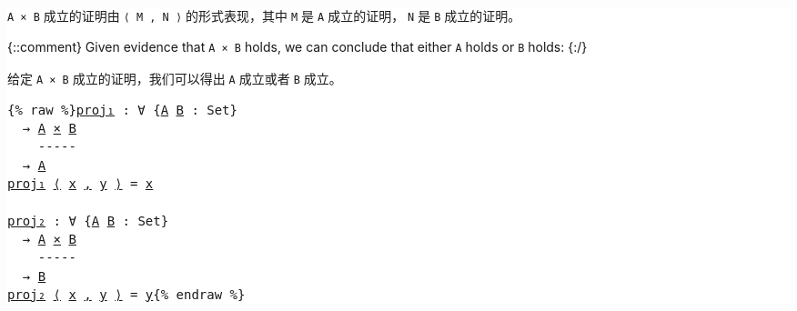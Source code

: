 `A × B` 成立的证明由 `⟨ M , N ⟩` 的形式表现，其中 `M` 是 `A` 成立的证明，
`N` 是 `B` 成立的证明。

{::comment}
Given evidence that `A × B` holds, we can conclude that either
`A` holds or `B` holds:
{:/}

给定 `A × B` 成立的证明，我们可以得出 `A` 成立或者 `B` 成立。

<pre class="Agda">{% raw %}<a id="proj₁"></a><a id="2241" href="{% endraw %}{{ site.baseurl }}{% link out/plfa/Connectives.md %}{% raw %}#2241" class="Function">proj₁</a> <a id="2247" class="Symbol">:</a> <a id="2249" class="Symbol">∀</a> <a id="2251" class="Symbol">{</a><a id="2252" href="{% endraw %}{{ site.baseurl }}{% link out/plfa/Connectives.md %}{% raw %}#2252" class="Bound">A</a> <a id="2254" href="{% endraw %}{{ site.baseurl }}{% link out/plfa/Connectives.md %}{% raw %}#2254" class="Bound">B</a> <a id="2256" class="Symbol">:</a> <a id="2258" class="PrimitiveType">Set</a><a id="2261" class="Symbol">}</a>
  <a id="2265" class="Symbol">→</a> <a id="2267" href="{% endraw %}{{ site.baseurl }}{% link out/plfa/Connectives.md %}{% raw %}#2252" class="Bound">A</a> <a id="2269" href="{% endraw %}{{ site.baseurl }}{% link out/plfa/Connectives.md %}{% raw %}#1761" class="Datatype Operator">×</a> <a id="2271" href="{% endraw %}{{ site.baseurl }}{% link out/plfa/Connectives.md %}{% raw %}#2254" class="Bound">B</a>
    <a id="2277" class="Comment">-----</a>
  <a id="2285" class="Symbol">→</a> <a id="2287" href="{% endraw %}{{ site.baseurl }}{% link out/plfa/Connectives.md %}{% raw %}#2252" class="Bound">A</a>
<a id="2289" href="{% endraw %}{{ site.baseurl }}{% link out/plfa/Connectives.md %}{% raw %}#2241" class="Function">proj₁</a> <a id="2295" href="{% endraw %}{{ site.baseurl }}{% link out/plfa/Connectives.md %}{% raw %}#1792" class="InductiveConstructor Operator">⟨</a> <a id="2297" href="{% endraw %}{{ site.baseurl }}{% link out/plfa/Connectives.md %}{% raw %}#2297" class="Bound">x</a> <a id="2299" href="{% endraw %}{{ site.baseurl }}{% link out/plfa/Connectives.md %}{% raw %}#1792" class="InductiveConstructor Operator">,</a> <a id="2301" href="{% endraw %}{{ site.baseurl }}{% link out/plfa/Connectives.md %}{% raw %}#2301" class="Bound">y</a> <a id="2303" href="{% endraw %}{{ site.baseurl }}{% link out/plfa/Connectives.md %}{% raw %}#1792" class="InductiveConstructor Operator">⟩</a> <a id="2305" class="Symbol">=</a> <a id="2307" href="{% endraw %}{{ site.baseurl }}{% link out/plfa/Connectives.md %}{% raw %}#2297" class="Bound">x</a>

<a id="proj₂"></a><a id="2310" href="{% endraw %}{{ site.baseurl }}{% link out/plfa/Connectives.md %}{% raw %}#2310" class="Function">proj₂</a> <a id="2316" class="Symbol">:</a> <a id="2318" class="Symbol">∀</a> <a id="2320" class="Symbol">{</a><a id="2321" href="{% endraw %}{{ site.baseurl }}{% link out/plfa/Connectives.md %}{% raw %}#2321" class="Bound">A</a> <a id="2323" href="{% endraw %}{{ site.baseurl }}{% link out/plfa/Connectives.md %}{% raw %}#2323" class="Bound">B</a> <a id="2325" class="Symbol">:</a> <a id="2327" class="PrimitiveType">Set</a><a id="2330" class="Symbol">}</a>
  <a id="2334" class="Symbol">→</a> <a id="2336" href="{% endraw %}{{ site.baseurl }}{% link out/plfa/Connectives.md %}{% raw %}#2321" class="Bound">A</a> <a id="2338" href="{% endraw %}{{ site.baseurl }}{% link out/plfa/Connectives.md %}{% raw %}#1761" class="Datatype Operator">×</a> <a id="2340" href="{% endraw %}{{ site.baseurl }}{% link out/plfa/Connectives.md %}{% raw %}#2323" class="Bound">B</a>
    <a id="2346" class="Comment">-----</a>
  <a id="2354" class="Symbol">→</a> <a id="2356" href="{% endraw %}{{ site.baseurl }}{% link out/plfa/Connectives.md %}{% raw %}#2323" class="Bound">B</a>
<a id="2358" href="{% endraw %}{{ site.baseurl }}{% link out/plfa/Connectives.md %}{% raw %}#2310" class="Function">proj₂</a> <a id="2364" href="{% endraw %}{{ site.baseurl }}{% link out/plfa/Connectives.md %}{% raw %}#1792" class="InductiveConstructor Operator">⟨</a> <a id="2366" href="{% endraw %}{{ site.baseurl }}{% link out/plfa/Connectives.md %}{% raw %}#2366" class="Bound">x</a> <a id="2368" href="{% endraw %}{{ site.baseurl }}{% link out/plfa/Connectives.md %}{% raw %}#1792" class="InductiveConstructor Operator">,</a> <a id="2370" href="{% endraw %}{{ site.baseurl }}{% link out/plfa/Connectives.md %}{% raw %}#2370" class="Bound">y</a> <a id="2372" href="{% endraw %}{{ site.baseurl }}{% link out/plfa/Connectives.md %}{% raw %}#1792" class="InductiveConstructor Operator">⟩</a> <a id="2374" class="Symbol">=</a> <a id="2376" href="{% endraw %}{{ site.baseurl }}{% link out/plfa/Connectives.md %}{% raw %}#2370" class="Bound">y</a>{% endraw %}</pre>

